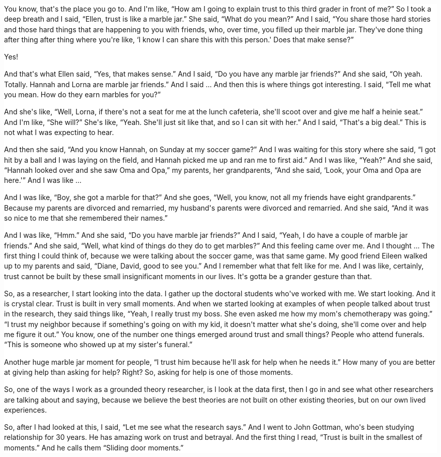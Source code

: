 You know, that's the place you go to. And I'm like, “How am I going to explain trust to this third grader in front of me?” So I took a deep breath and I said, “Ellen, trust is like a marble jar.” She said, “What do you mean?” And I said, “You share those hard stories and those hard things that are happening to you with friends, who, over time, you filled up their marble jar. They've done thing after thing after thing where you're like, ‘I know I can share this with this person.' Does that make sense?”

Yes!

And that's what Ellen said, “Yes, that makes sense.” And I said, “Do you have any marble jar friends?” And she said, “Oh yeah. Totally. Hannah and Lorna are marble jar friends.” And I said … And then this is where things got interesting. I said, “Tell me what you mean. How do they earn marbles for you?”

And she's like, “Well, Lorna, if there's not a seat for me at the lunch cafeteria, she'll scoot over and give me half a heinie seat.” And I'm like, “She will?” She's like, “Yeah. She'll just sit like that, and so I can sit with her.” And I said, “That's a big deal.” This is not what I was expecting to hear.

And then she said, “And you know Hannah, on Sunday at my soccer game?” And I was waiting for this story where she said, “I got hit by a ball and I was laying on the field, and Hannah picked me up and ran me to first aid.” And I was like, “Yeah?” And she said, “Hannah looked over and she saw Oma and Opa,” my parents, her grandparents, “And she said, ‘Look, your Oma and Opa are here.'” And I was like …

And I was like, “Boy, she got a marble for that?” And she goes, “Well, you know, not all my friends have eight grandparents.” Because my parents are divorced and remarried, my husband's parents were divorced and remarried. And she said, “And it was so nice to me that she remembered their names.”

And I was like, “Hmm.” And she said, “Do you have marble jar friends?” And I said, “Yeah, I do have a couple of marble jar friends.” And she said, “Well, what kind of things do they do to get marbles?” And this feeling came over me. And I thought … The first thing I could think of, because we were talking about the soccer game, was that same game. My good friend Eileen walked up to my parents and said, “Diane, David, good to see you.” And I remember what that felt like for me. And I was like, certainly, trust cannot be built by these small insignificant moments in our lives. It's gotta be a grander gesture than that.

So, as a researcher, I start looking into the data. I gather up the doctoral students who've worked with me. We start looking. And it is crystal clear. Trust is built in very small moments. And when we started looking at examples of when people talked about trust in the research, they said things like, “Yeah, I really trust my boss. She even asked me how my mom's chemotherapy was going.” “I trust my neighbor because if something's going on with my kid, it doesn't matter what she's doing, she'll come over and help me figure it out.” You know, one of the number one things emerged around trust and small things? People who attend funerals. “This is someone who showed up at my sister's funeral.”

Another huge marble jar moment for people, “I trust him because he'll ask for help when he needs it.” How many of you are better at giving help than asking for help? Right? So, asking for help is one of those moments.

So, one of the ways I work as a grounded theory researcher, is I look at the data first, then I go in and see what other researchers are talking about and saying, because we believe the best theories are not built on other existing theories, but on our own lived experiences.

So, after I had looked at this, I said, “Let me see what the research says.” And I went to John Gottman, who's been studying relationship for 30 years. He has amazing work on trust and betrayal. And the first thing I read, “Trust is built in the smallest of moments.” And he calls them “Sliding door moments.”
